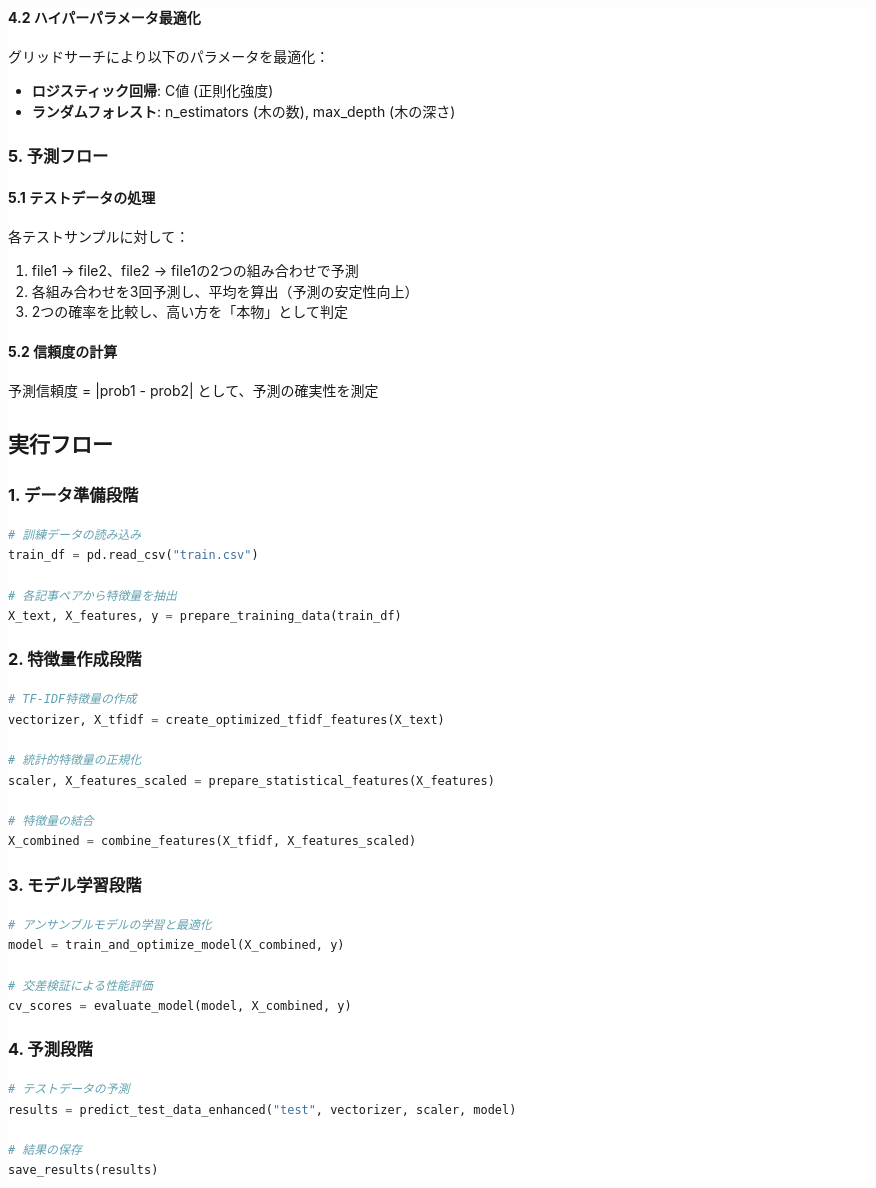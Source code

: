 #### 4.2 ハイパーパラメータ最適化
グリッドサーチにより以下のパラメータを最適化：
- **ロジスティック回帰**: C値 (正則化強度)
- **ランダムフォレスト**: n_estimators (木の数), max_depth (木の深さ)

### 5. 予測フロー

#### 5.1 テストデータの処理
各テストサンプルに対して：
1. file1 → file2、file2 → file1の2つの組み合わせで予測
2. 各組み合わせを3回予測し、平均を算出（予測の安定性向上）
3. 2つの確率を比較し、高い方を「本物」として判定

#### 5.2 信頼度の計算
予測信頼度 = |prob1 - prob2| として、予測の確実性を測定

## 実行フロー

### 1. データ準備段階
```python
# 訓練データの読み込み
train_df = pd.read_csv("train.csv")

# 各記事ペアから特徴量を抽出
X_text, X_features, y = prepare_training_data(train_df)
```

### 2. 特徴量作成段階
```python
# TF-IDF特徴量の作成
vectorizer, X_tfidf = create_optimized_tfidf_features(X_text)

# 統計的特徴量の正規化
scaler, X_features_scaled = prepare_statistical_features(X_features)

# 特徴量の結合
X_combined = combine_features(X_tfidf, X_features_scaled)
```

### 3. モデル学習段階
```python
# アンサンブルモデルの学習と最適化
model = train_and_optimize_model(X_combined, y)

# 交差検証による性能評価
cv_scores = evaluate_model(model, X_combined, y)
```

### 4. 予測段階
```python
# テストデータの予測
results = predict_test_data_enhanced("test", vectorizer, scaler, model)

# 結果の保存
save_results(results)
```
